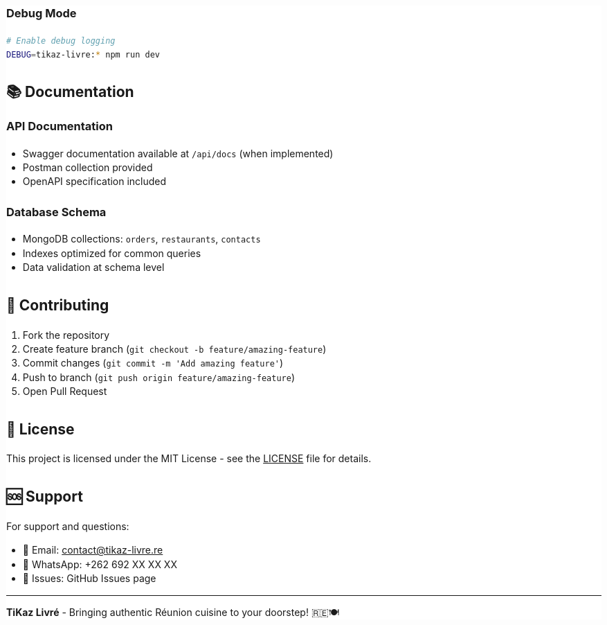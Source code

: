 ### Debug Mode
```bash
# Enable debug logging
DEBUG=tikaz-livre:* npm run dev
```

## 📚 Documentation

### API Documentation
- Swagger documentation available at `/api/docs` (when implemented)
- Postman collection provided
- OpenAPI specification included

### Database Schema
- MongoDB collections: `orders`, `restaurants`, `contacts`
- Indexes optimized for common queries
- Data validation at schema level

## 🤝 Contributing

1. Fork the repository
2. Create feature branch (`git checkout -b feature/amazing-feature`)
3. Commit changes (`git commit -m 'Add amazing feature'`)
4. Push to branch (`git push origin feature/amazing-feature`)
5. Open Pull Request

## 📄 License

This project is licensed under the MIT License - see the [LICENSE](LICENSE) file for details.

## 🆘 Support

For support and questions:
- 📧 Email: contact@tikaz-livre.re
- 💬 WhatsApp: +262 692 XX XX XX
- 🐛 Issues: GitHub Issues page

---

**TiKaz Livré** - Bringing authentic Réunion cuisine to your doorstep! 🇷🇪🍽️
